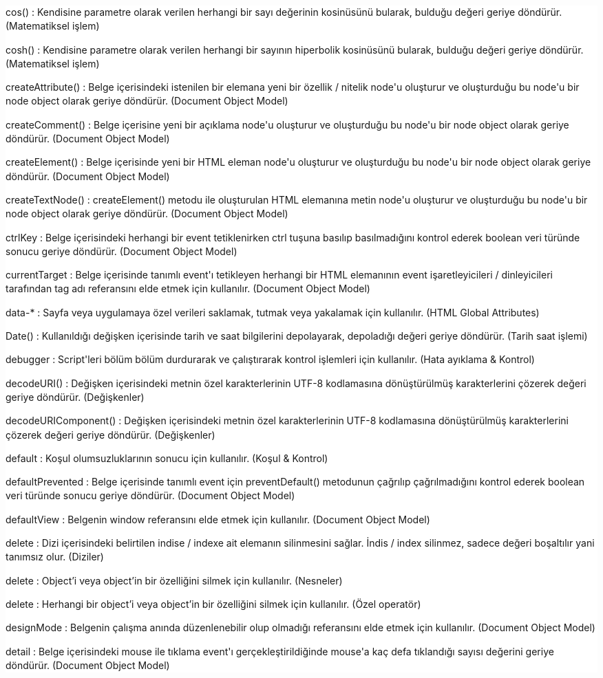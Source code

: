 cos() : Kendisine parametre olarak verilen herhangi bir sayı değerinin kosinüsünü bularak, bulduğu değeri geriye döndürür. (Matematiksel işlem) 

cosh() : Kendisine parametre olarak verilen herhangi bir sayının hiperbolik kosinüsünü bularak, bulduğu değeri geriye döndürür. (Matematiksel işlem) 

createAttribute() : Belge içerisindeki istenilen bir elemana yeni bir özellik / nitelik node'u oluşturur ve oluşturduğu bu node'u bir node object olarak geriye döndürür. (Document Object Model) 

createComment() : Belge içerisine yeni bir açıklama node'u oluşturur ve oluşturduğu bu node'u bir node object olarak geriye döndürür. (Document Object Model) 

createElement() : Belge içerisinde yeni bir HTML eleman node'u oluşturur ve oluşturduğu bu node'u bir node object olarak geriye döndürür. (Document Object Model) 

createTextNode() : createElement() metodu ile oluşturulan HTML elemanına metin node'u oluşturur ve oluşturduğu bu node'u bir node object olarak geriye döndürür. (Document Object Model) 

ctrlKey : Belge içerisindeki herhangi bir event tetiklenirken ctrl tuşuna basılıp basılmadığını kontrol ederek boolean veri türünde sonucu geriye döndürür. (Document Object Model) 

currentTarget : Belge içerisinde tanımlı event'ı tetikleyen herhangi bir HTML elemanının event işaretleyicileri / dinleyicileri tarafından tag adı referansını elde etmek için kullanılır. (Document Object Model) 

data-* : Sayfa veya uygulamaya özel verileri saklamak, tutmak veya yakalamak için kullanılır. (HTML Global Attributes) 

Date() : Kullanıldığı değişken içerisinde tarih ve saat bilgilerini depolayarak, depoladığı değeri geriye döndürür. (Tarih saat işlemi) 

debugger : Script'leri bölüm bölüm durdurarak ve çalıştırarak kontrol işlemleri için kullanılır. (Hata ayıklama & Kontrol) 

decodeURI() : Değişken içerisindeki metnin özel karakterlerinin UTF-8 kodlamasına dönüştürülmüş karakterlerini çözerek değeri geriye döndürür. (Değişkenler) 

decodeURIComponent() : Değişken içerisindeki metnin özel karakterlerinin UTF-8 kodlamasına dönüştürülmüş karakterlerini çözerek değeri geriye döndürür. (Değişkenler) 

default : Koşul olumsuzluklarının sonucu için kullanılır. (Koşul & Kontrol) 

defaultPrevented : Belge içerisinde tanımlı event için preventDefault() metodunun çağrılıp çağrılmadığını kontrol ederek boolean veri türünde sonucu geriye döndürür. (Document Object Model) 

defaultView : Belgenin window referansını elde etmek için kullanılır. (Document Object Model) 

delete : Dizi içerisindeki belirtilen indise / indexe ait elemanın silinmesini sağlar. İndis / index silinmez, sadece değeri boşaltılır yani tanımsız olur. (Diziler) 

delete : Object’i veya object’in bir özelliğini silmek için kullanılır. (Nesneler) 

delete : Herhangi bir object’i veya object’in bir özelliğini silmek için kullanılır. (Özel operatör) 

designMode : Belgenin çalışma anında düzenlenebilir olup olmadığı referansını elde etmek için kullanılır. (Document Object Model) 

detail : Belge içerisindeki mouse ile tıklama event'ı gerçekleştirildiğinde mouse'a kaç defa tıklandığı sayısı değerini geriye döndürür. (Document Object Model) 
